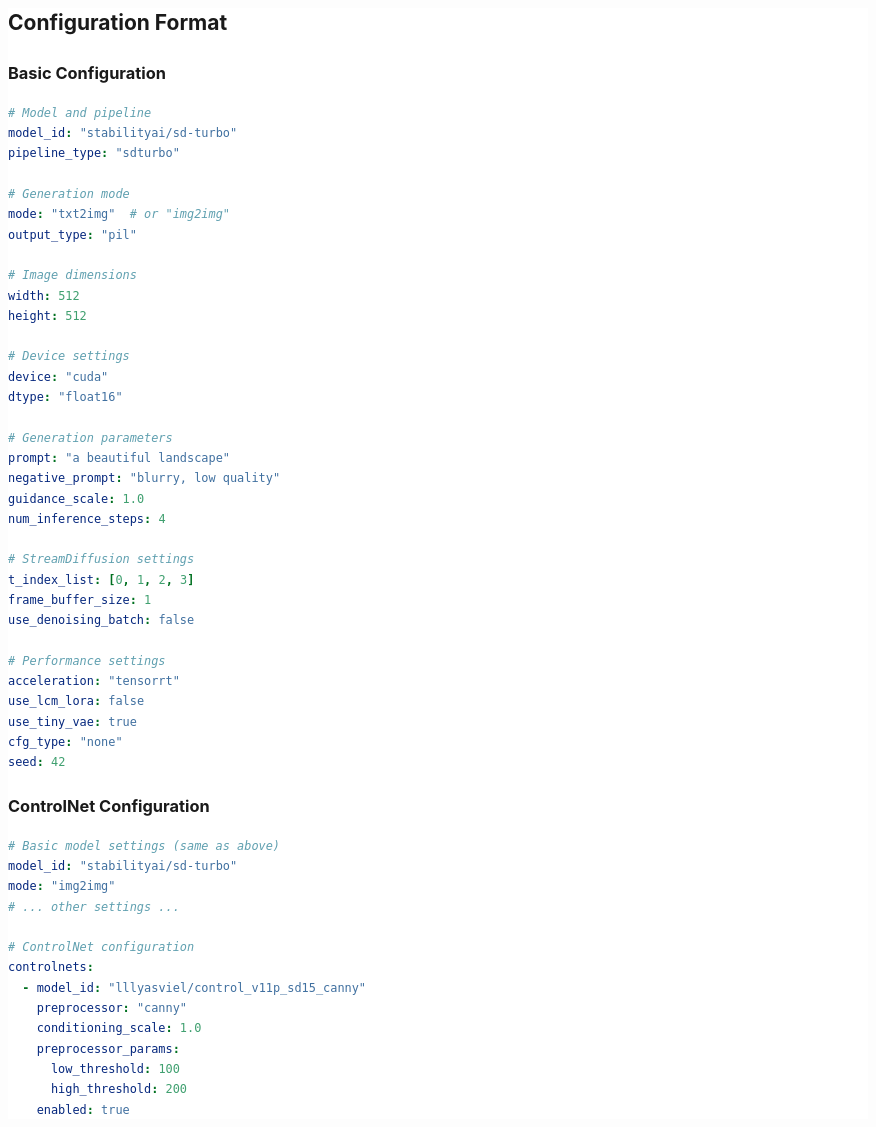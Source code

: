 ## Configuration Format

### Basic Configuration

```yaml
# Model and pipeline
model_id: "stabilityai/sd-turbo"
pipeline_type: "sdturbo"

# Generation mode
mode: "txt2img"  # or "img2img"
output_type: "pil"

# Image dimensions
width: 512
height: 512

# Device settings
device: "cuda"
dtype: "float16"

# Generation parameters
prompt: "a beautiful landscape"
negative_prompt: "blurry, low quality"
guidance_scale: 1.0
num_inference_steps: 4

# StreamDiffusion settings
t_index_list: [0, 1, 2, 3]
frame_buffer_size: 1
use_denoising_batch: false

# Performance settings
acceleration: "tensorrt"
use_lcm_lora: false
use_tiny_vae: true
cfg_type: "none"
seed: 42
```

### ControlNet Configuration

```yaml
# Basic model settings (same as above)
model_id: "stabilityai/sd-turbo"
mode: "img2img"
# ... other settings ...

# ControlNet configuration
controlnets:
  - model_id: "lllyasviel/control_v11p_sd15_canny"
    preprocessor: "canny"
    conditioning_scale: 1.0
    preprocessor_params:
      low_threshold: 100
      high_threshold: 200
    enabled: true
```
